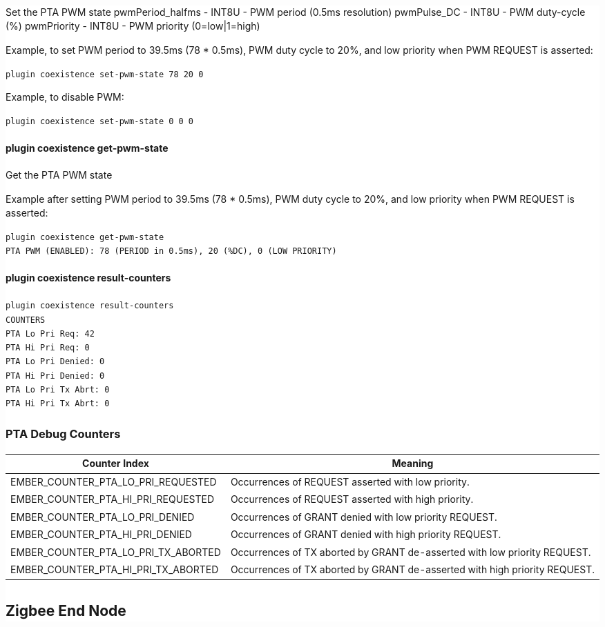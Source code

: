 Set the PTA PWM state
    pwmPeriod_halfms - INT8U - PWM period (0.5ms resolution)
    pwmPulse_DC - INT8U - PWM duty-cycle (%)
    pwmPriority - INT8U - PWM priority (0=low|1=high)
 
Example, to set PWM period to 39.5ms (78 * 0.5ms), PWM duty cycle to 20%, and low priority when PWM REQUEST is asserted:
```
plugin coexistence set-pwm-state 78 20 0
```
Example, to disable PWM:
```
plugin coexistence set-pwm-state 0 0 0
```

#### plugin coexistence get-pwm-state
 
Get the PTA PWM state
 
Example after setting PWM period to 39.5ms (78 * 0.5ms), PWM duty cycle to 20%, and low priority when PWM REQUEST is asserted:
```
plugin coexistence get-pwm-state
PTA PWM (ENABLED): 78 (PERIOD in 0.5ms), 20 (%DC), 0 (LOW PRIORITY)
```

#### plugin coexistence result-counters
```
plugin coexistence result-counters
COUNTERS
PTA Lo Pri Req: 42
PTA Hi Pri Req: 0
PTA Lo Pri Denied: 0
PTA Hi Pri Denied: 0
PTA Lo Pri Tx Abrt: 0
PTA Hi Pri Tx Abrt: 0
```

### PTA Debug Counters

| Counter Index                 | Meaning |
| ----------------              |---------|
| EMBER_COUNTER_PTA_LO_PRI_REQUESTED | Occurrences of REQUEST asserted with low priority. |
| EMBER_COUNTER_PTA_HI_PRI_REQUESTED | Occurrences of REQUEST asserted with high priority. |
| EMBER_COUNTER_PTA_LO_PRI_DENIED    | Occurrences of GRANT denied with low priority REQUEST. |
| EMBER_COUNTER_PTA_HI_PRI_DENIED    | Occurrences of GRANT denied with high priority REQUEST. |
| EMBER_COUNTER_PTA_LO_PRI_TX_ABORTED | Occurrences of TX aborted by GRANT de-asserted with low priority REQUEST. |
| EMBER_COUNTER_PTA_HI_PRI_TX_ABORTED  | Occurrences of TX aborted by GRANT de-asserted with high priority REQUEST. |

## Zigbee End Node
